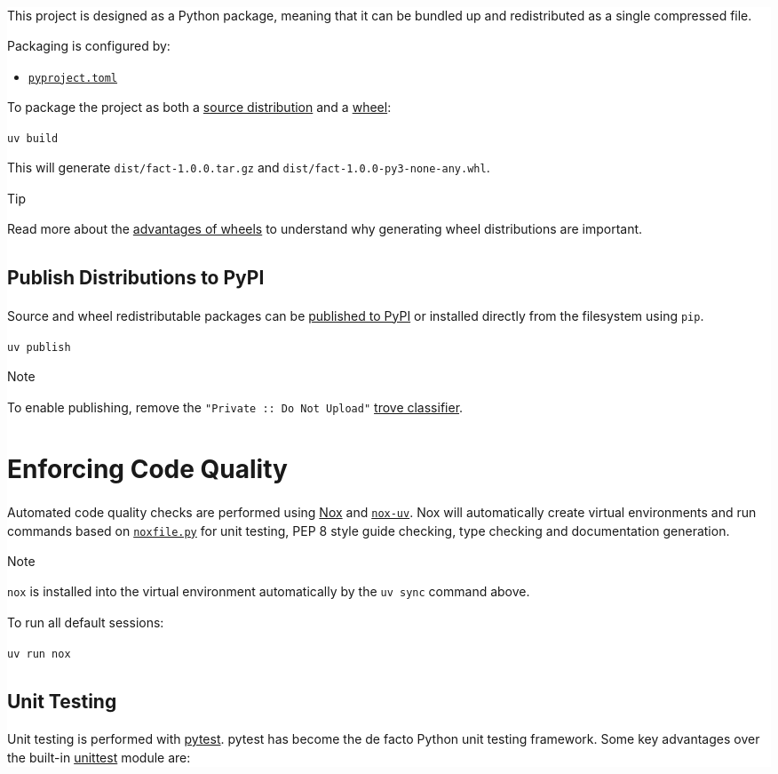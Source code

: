 This project is designed as a Python package, meaning that it can be bundled up and redistributed
as a single compressed file.

Packaging is configured by:

- [`pyproject.toml`](./pyproject.toml)

To package the project as both a 
[source distribution](https://packaging.python.org/en/latest/flow/#the-source-distribution-sdist)
and a [wheel](https://packaging.python.org/en/latest/specifications/binary-distribution-format/):

```shell
uv build
```

This will generate `dist/fact-1.0.0.tar.gz` and `dist/fact-1.0.0-py3-none-any.whl`.

> [!TIP]
> Read more about the [advantages of wheels](https://pythonwheels.com/) to understand why
> generating wheel distributions are important.

## Publish Distributions to PyPI

Source and wheel redistributable packages can
be [published to PyPI](https://docs.astral.sh/uv/guides/package/) or installed
directly from the filesystem using `pip`.

```shell
uv publish
```

> [!NOTE]
> To enable publishing, remove the `"Private :: Do Not Upload"`
> [trove classifier](https://pypi.org/classifiers/).

# Enforcing Code Quality

Automated code quality checks are performed using [Nox](https://nox.thea.codes/en/stable/) and
[`nox-uv`](https://github.com/dantebben/nox-uv). Nox will automatically create virtual environments
and run commands based on [`noxfile.py`](./noxfile.py) for unit testing, PEP 8 style guide checking, type
checking and documentation generation.

> [!NOTE]
> `nox` is installed into the virtual environment automatically by the `uv sync` command
> above.

To run all default sessions:

```shell
uv run nox
```

## Unit Testing

Unit testing is performed with [pytest](https://pytest.org/). pytest has become the de facto Python
unit testing framework. Some key advantages over the built-in
[unittest](https://docs.python.org/3/library/unittest.html) module are:


[github-actions-badge]: https://github.com/johnthagen/python-blueprint/actions/workflows/ci.yml/badge.svg
[uv-badge]: https://img.shields.io/endpoint?url=https://raw.githubusercontent.com/astral-sh/uv/main/assets/badge/v0.json
[nox-badge]: https://img.shields.io/badge/%F0%9F%A6%8A-Nox-D85E00.svg
[ruff-badge]: https://img.shields.io/endpoint?url=https://raw.githubusercontent.com/astral-sh/ruff/main/assets/badge/v2.json
[mypy-badge]: https://www.mypy-lang.org/static/mypy_badge.svg
[Ruff]: https://github.com/astral-sh/ruff